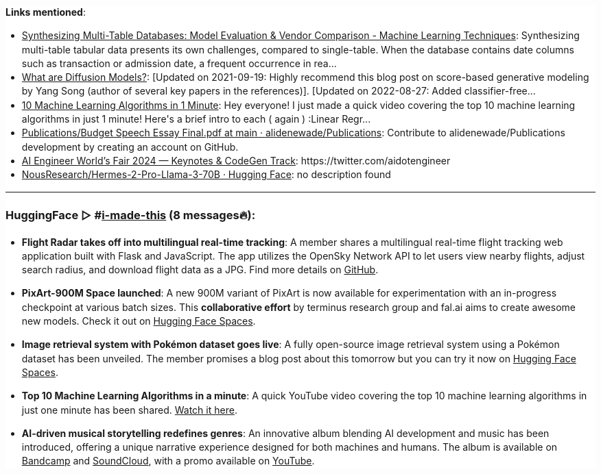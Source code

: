 <strong>Links mentioned</strong>:

<ul>
<li>
<a href="https://mltechniques.com/2024/06/15/synthesizing-multi-table-databases-model-evaluation-vendor-comparison/">Synthesizing Multi-Table Databases: Model Evaluation &amp; Vendor Comparison - Machine Learning Techniques</a>: Synthesizing multi-table tabular data presents its own challenges, compared to single-table. When the database contains date columns such as transaction or admission date, a frequent occurrence in rea...</li><li><a href="https://lilianweng.github.io/posts/2021-07-11-diffusion-models/#citation">What are Diffusion Models?</a>: [Updated on 2021-09-19: Highly recommend this blog post on score-based generative modeling by Yang Song (author of several key papers in the references)]. [Updated on 2022-08-27: Added classifier-free...</li><li><a href="https://youtu.be/CaCl6B5gaA0?si=edE56MwOD4JwNBH5">10 Machine Learning Algorithms in 1 Minute</a>: Hey everyone! I just made a quick video covering the top 10 machine learning algorithms in just 1 minute! Here&#39;s a brief intro to each ( again ) :Linear Regr...</li><li><a href="https://github.com/alidenewade/Publications/blob/main/Budget%20Speech%20Essay%20Final.pdf">Publications/Budget Speech Essay Final.pdf at main · alidenewade/Publications</a>: Contribute to alidenewade/Publications development by creating an account on GitHub.</li><li><a href="https://www.youtube.com/watch?v=5zE2sMka620">AI Engineer World’s Fair 2024 — Keynotes &amp; CodeGen Track</a>: https://twitter.com/aidotengineer</li><li><a href="https://huggingface.co/NousResearch/Hermes-2-Pro-Llama-3-70B">NousResearch/Hermes-2-Pro-Llama-3-70B · Hugging Face</a>: no description found
</li>
</ul>

</div>
  

---


### **HuggingFace ▷ #[i-made-this](https://discord.com/channels/879548962464493619/897390720388825149/1255973799854215239)** (8 messages🔥): 

- **Flight Radar takes off into multilingual real-time tracking**: A member shares a multilingual real-time flight tracking web application built with Flask and JavaScript. The app utilizes the OpenSky Network API to let users view nearby flights, adjust search radius, and download flight data as a JPG. Find more details on [GitHub](https://github.com/U-C4N/Flight-Radar).

- **PixArt-900M Space launched**: A new 900M variant of PixArt is now available for experimentation with an in-progress checkpoint at various batch sizes. This **collaborative effort** by terminus research group and fal.ai aims to create awesome new models. Check it out on [Hugging Face Spaces](https://huggingface.co/spaces/ptx0/PixArt-900M).

- **Image retrieval system with Pokémon dataset goes live**: A fully open-source image retrieval system using a Pokémon dataset has been unveiled. The member promises a blog post about this tomorrow but you can try it now on [Hugging Face Spaces](https://huggingface.co/spaces/not-lain/image-retriever).

- **Top 10 Machine Learning Algorithms in a minute**: A quick YouTube video covering the top 10 machine learning algorithms in just one minute has been shared. [Watch it here](https://youtu.be/CaCl6B5gaA0?si=edE56MwOD4JwNBH5).

- **AI-driven musical storytelling redefines genres**: An innovative album blending AI development and music has been introduced, offering a unique narrative experience designed for both machines and humans. The album is available on [Bandcamp](https://vonpsyche.bandcamp.com/album/the-prompt) and [SoundCloud](https://soundcloud.com/vonpsyche/sets/the-prompt), with a promo available on [YouTube](https://www.youtube.com/watch?v=RH9M7i8ft0E).
<div class="linksMentioned">
